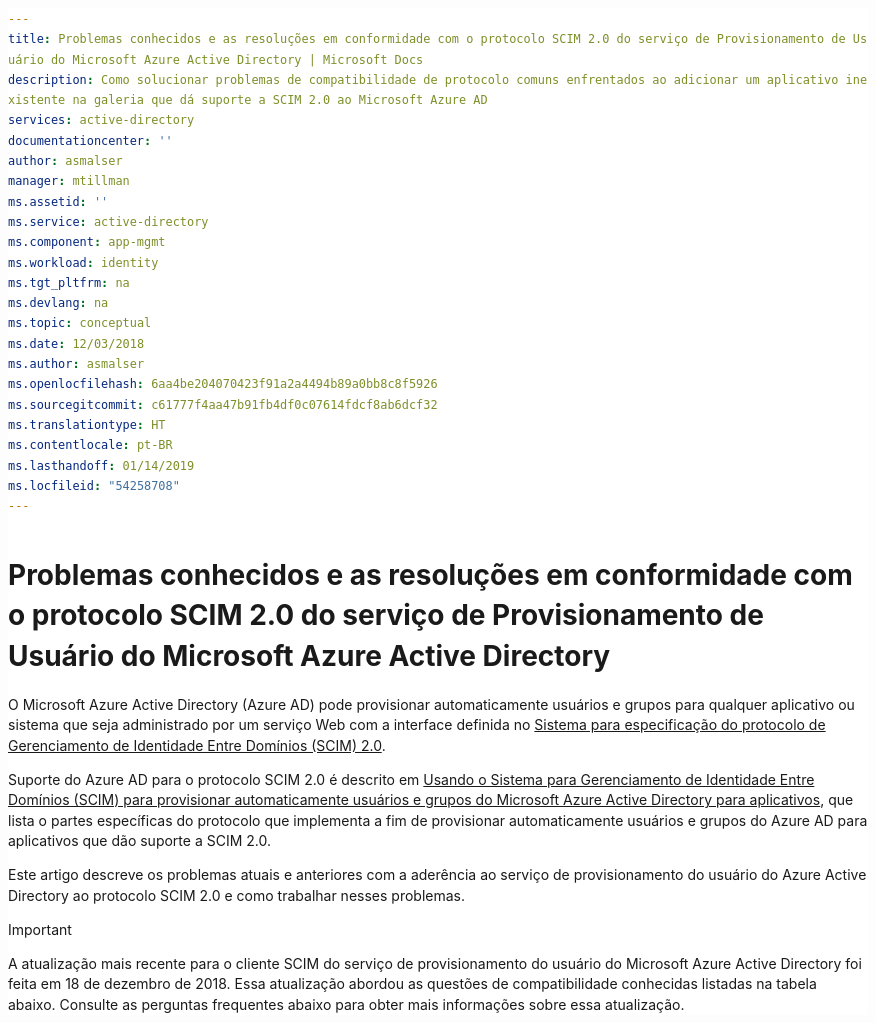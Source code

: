 ```yaml
---
title: Problemas conhecidos e as resoluções em conformidade com o protocolo SCIM 2.0 do serviço de Provisionamento de Usuário do Microsoft Azure Active Directory | Microsoft Docs
description: Como solucionar problemas de compatibilidade de protocolo comuns enfrentados ao adicionar um aplicativo inexistente na galeria que dá suporte a SCIM 2.0 ao Microsoft Azure AD
services: active-directory
documentationcenter: ''
author: asmalser
manager: mtillman
ms.assetid: ''
ms.service: active-directory
ms.component: app-mgmt
ms.workload: identity
ms.tgt_pltfrm: na
ms.devlang: na
ms.topic: conceptual
ms.date: 12/03/2018
ms.author: asmalser
ms.openlocfilehash: 6aa4be204070423f91a2a4494b89a0bb8c8f5926
ms.sourcegitcommit: c61777f4aa47b91fb4df0c07614fdcf8ab6dcf32
ms.translationtype: HT
ms.contentlocale: pt-BR
ms.lasthandoff: 01/14/2019
ms.locfileid: "54258708"
---
```

# <a name="known-issues-and-resolutions-with-scim-20-protocol-compliance-of-the-azure-ad-user-provisioning-service"></a>Problemas conhecidos e as resoluções em conformidade com o protocolo SCIM 2.0 do serviço de Provisionamento de Usuário do Microsoft Azure Active Directory

O Microsoft Azure Active Directory (Azure AD) pode provisionar automaticamente usuários e grupos para qualquer aplicativo ou sistema que seja administrado por um serviço Web com a interface definida no [Sistema para especificação do protocolo de Gerenciamento de Identidade Entre Domínios (SCIM) 2.0](https://tools.ietf.org/html/draft-ietf-scim-api-19). 

Suporte do Azure AD para o protocolo SCIM 2.0 é descrito em [Usando o Sistema para Gerenciamento de Identidade Entre Domínios (SCIM) para provisionar automaticamente usuários e grupos do Microsoft Azure Active Directory para aplicativos](use-scim-to-provision-users-and-groups.md), que lista o partes específicas do protocolo que implementa a fim de provisionar automaticamente usuários e grupos do Azure AD para aplicativos que dão suporte a SCIM 2.0.

Este artigo descreve os problemas atuais e anteriores com a aderência ao serviço de provisionamento do usuário do Azure Active Directory ao protocolo SCIM 2.0 e como trabalhar nesses problemas.

> [!IMPORTANT]
> A atualização mais recente para o cliente SCIM do serviço de provisionamento do usuário do Microsoft Azure Active Directory foi feita em 18 de dezembro de 2018. Essa atualização abordou as questões de compatibilidade conhecidas listadas na tabela abaixo. Consulte as perguntas frequentes abaixo para obter mais informações sobre essa atualização.
